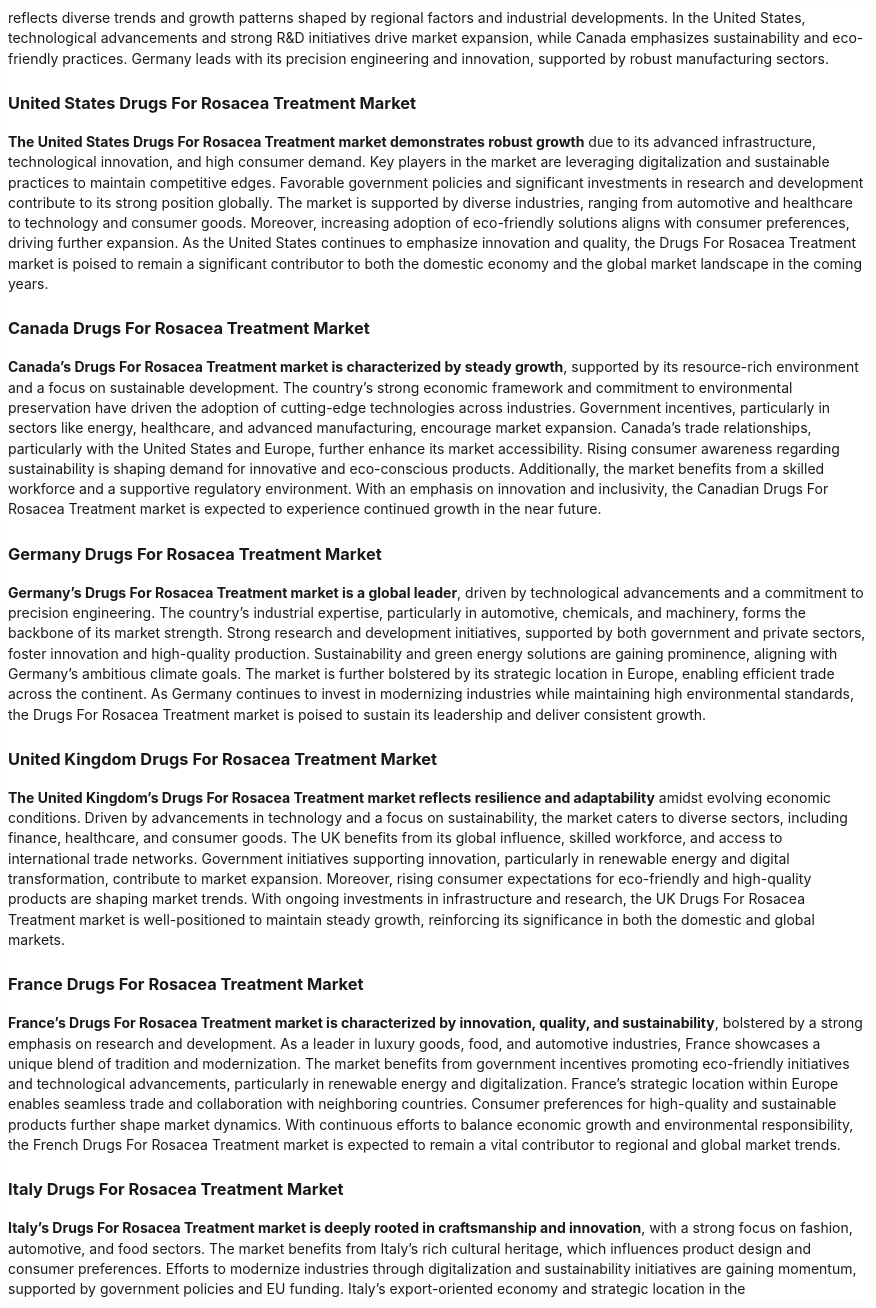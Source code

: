 reflects diverse trends and growth patterns shaped by regional factors and industrial developments. In the United States, technological advancements and strong R&amp;D initiatives drive market expansion, while Canada emphasizes sustainability and eco-friendly practices. Germany leads with its precision engineering and innovation, supported by robust manufacturing sectors.</span></em></p></blockquote><h3><strong>United States Drugs For Rosacea Treatment Market</strong></h3><p><strong>The United States Drugs For Rosacea Treatment market demonstrates robust growth</strong> due to its advanced infrastructure, technological innovation, and high consumer demand. Key players in the market are leveraging digitalization and sustainable practices to maintain competitive edges. Favorable government policies and significant investments in research and development contribute to its strong position globally. The market is supported by diverse industries, ranging from automotive and healthcare to technology and consumer goods. Moreover, increasing adoption of eco-friendly solutions aligns with consumer preferences, driving further expansion. As the United States continues to emphasize innovation and quality, the Drugs For Rosacea Treatment market is poised to remain a significant contributor to both the domestic economy and the global market landscape in the coming years.</p><h3><strong>Canada Drugs For Rosacea Treatment Market</strong></h3><p><strong>Canada&rsquo;s Drugs For Rosacea Treatment market is characterized by steady growth</strong>, supported by its resource-rich environment and a focus on sustainable development. The country&rsquo;s strong economic framework and commitment to environmental preservation have driven the adoption of cutting-edge technologies across industries. Government incentives, particularly in sectors like energy, healthcare, and advanced manufacturing, encourage market expansion. Canada&rsquo;s trade relationships, particularly with the United States and Europe, further enhance its market accessibility. Rising consumer awareness regarding sustainability is shaping demand for innovative and eco-conscious products. Additionally, the market benefits from a skilled workforce and a supportive regulatory environment. With an emphasis on innovation and inclusivity, the Canadian Drugs For Rosacea Treatment market is expected to experience continued growth in the near future.</p><h3><strong>Germany Drugs For Rosacea Treatment Market</strong></h3><p><strong>Germany&rsquo;s Drugs For Rosacea Treatment market is a global leader</strong>, driven by technological advancements and a commitment to precision engineering. The country&rsquo;s industrial expertise, particularly in automotive, chemicals, and machinery, forms the backbone of its market strength. Strong research and development initiatives, supported by both government and private sectors, foster innovation and high-quality production. Sustainability and green energy solutions are gaining prominence, aligning with Germany&rsquo;s ambitious climate goals. The market is further bolstered by its strategic location in Europe, enabling efficient trade across the continent. As Germany continues to invest in modernizing industries while maintaining high environmental standards, the Drugs For Rosacea Treatment market is poised to sustain its leadership and deliver consistent growth.</p><h3><strong>United Kingdom Drugs For Rosacea Treatment Market</strong></h3><p><strong>The United Kingdom&rsquo;s Drugs For Rosacea Treatment market reflects resilience and adaptability</strong> amidst evolving economic conditions. Driven by advancements in technology and a focus on sustainability, the market caters to diverse sectors, including finance, healthcare, and consumer goods. The UK benefits from its global influence, skilled workforce, and access to international trade networks. Government initiatives supporting innovation, particularly in renewable energy and digital transformation, contribute to market expansion. Moreover, rising consumer expectations for eco-friendly and high-quality products are shaping market trends. With ongoing investments in infrastructure and research, the UK Drugs For Rosacea Treatment market is well-positioned to maintain steady growth, reinforcing its significance in both the domestic and global markets.</p><h3><strong>France Drugs For Rosacea Treatment Market</strong></h3><p><strong>France&rsquo;s Drugs For Rosacea Treatment market is characterized by innovation, quality, and sustainability</strong>, bolstered by a strong emphasis on research and development. As a leader in luxury goods, food, and automotive industries, France showcases a unique blend of tradition and modernization. The market benefits from government incentives promoting eco-friendly initiatives and technological advancements, particularly in renewable energy and digitalization. France&rsquo;s strategic location within Europe enables seamless trade and collaboration with neighboring countries. Consumer preferences for high-quality and sustainable products further shape market dynamics. With continuous efforts to balance economic growth and environmental responsibility, the French Drugs For Rosacea Treatment market is expected to remain a vital contributor to regional and global market trends.</p><h3><strong>Italy Drugs For Rosacea Treatment Market</strong></h3><p><strong>Italy&rsquo;s Drugs For Rosacea Treatment market is deeply rooted in craftsmanship and innovation</strong>, with a strong focus on fashion, automotive, and food sectors. The market benefits from Italy&rsquo;s rich cultural heritage, which influences product design and consumer preferences. Efforts to modernize industries through digitalization and sustainability initiatives are gaining momentum, supported by government policies and EU funding. Italy&rsquo;s export-oriented economy and strategic location in the